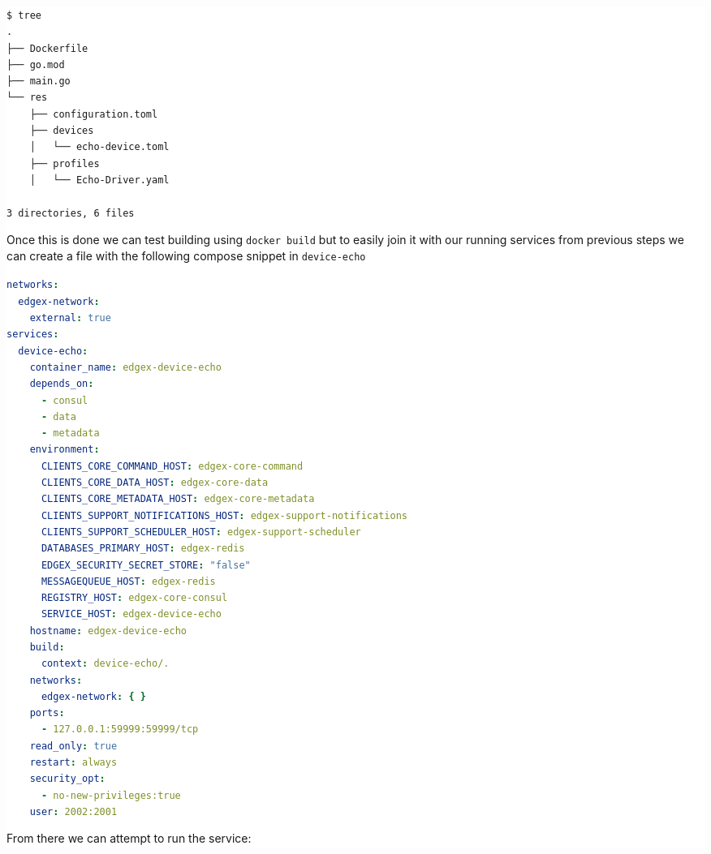 ```shell
$ tree
.
├── Dockerfile
├── go.mod
├── main.go
└── res
    ├── configuration.toml
    ├── devices
    │   └── echo-device.toml
    ├── profiles
    │   └── Echo-Driver.yaml

3 directories, 6 files
```

Once this is done we can test building using `docker build` but to easily join it with our running services from previous steps we can create a file with the following compose snippet in `device-echo`

```yaml
networks:
  edgex-network:
    external: true
services:
  device-echo:
    container_name: edgex-device-echo
    depends_on:
      - consul
      - data
      - metadata
    environment:
      CLIENTS_CORE_COMMAND_HOST: edgex-core-command
      CLIENTS_CORE_DATA_HOST: edgex-core-data
      CLIENTS_CORE_METADATA_HOST: edgex-core-metadata
      CLIENTS_SUPPORT_NOTIFICATIONS_HOST: edgex-support-notifications
      CLIENTS_SUPPORT_SCHEDULER_HOST: edgex-support-scheduler
      DATABASES_PRIMARY_HOST: edgex-redis
      EDGEX_SECURITY_SECRET_STORE: "false"
      MESSAGEQUEUE_HOST: edgex-redis
      REGISTRY_HOST: edgex-core-consul
      SERVICE_HOST: edgex-device-echo
    hostname: edgex-device-echo
    build:
      context: device-echo/.
    networks:
      edgex-network: { }
    ports:
      - 127.0.0.1:59999:59999/tcp
    read_only: true
    restart: always
    security_opt:
      - no-new-privileges:true
    user: 2002:2001
```
From there we can attempt to run the service:
